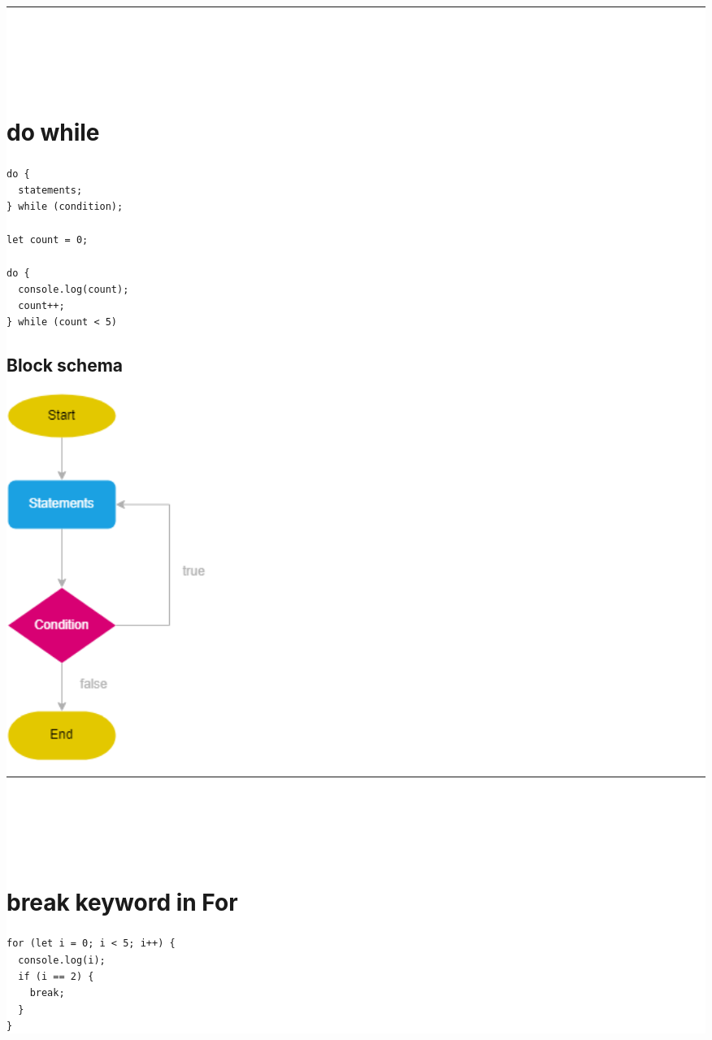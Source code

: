 <hr><br><br><br><br>

# do while

```
do {
  statements;
} while (condition);

let count = 0;

do {
  console.log(count);
  count++;
} while (count < 5)
```


## Block schema

<img src="./images/doWhile.png" style="width:30%;">


<hr><br><br><br><br>

# break keyword in For

```
for (let i = 0; i < 5; i++) {
  console.log(i);
  if (i == 2) {
    break;
  }
}
```
